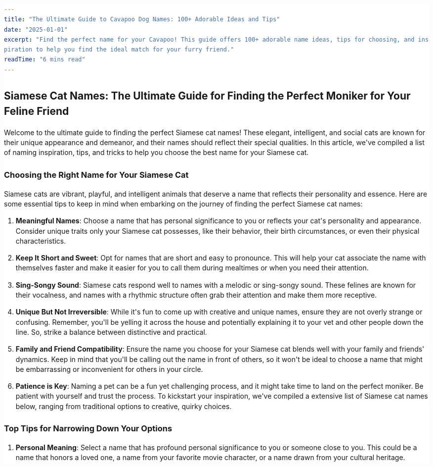 ```yaml
---
title: "The Ultimate Guide to Cavapoo Dog Names: 100+ Adorable Ideas and Tips"
date: "2025-01-01"
excerpt: "Find the perfect name for your Cavapoo! This guide offers 100+ adorable name ideas, tips for choosing, and inspiration to help you find the ideal match for your furry friend."
readTime: "6 mins read"
---
```


## Siamese Cat Names: The Ultimate Guide for Finding the Perfect Moniker for Your Feline Friend

Welcome to the ultimate guide to finding the perfect Siamese cat names! These elegant, intelligent, and social cats are known for their unique appearance and demeanor, and their names should reflect their special qualities. In this article, we've compiled a list of naming inspiration, tips, and tricks to help you choose the best name for your Siamese cat.

### Choosing the Right Name for Your Siamese Cat

Siamese cats are vibrant, playful, and intelligent animals that deserve a name that reflects their personality and essence. Here are some essential tips to keep in mind when embarking on the journey of finding the perfect Siamese cat names:

1. **Meaningful Names**: Choose a name that has personal significance to you or reflects your cat's personality and appearance. Consider unique traits only your Siamese cat possesses, like their behavior, their birth circumstances, or even their physical characteristics. 

2. **Keep It Short and Sweet**: Opt for names that are short and easy to pronounce. This will help your cat associate the name with themselves faster and make it easier for you to call them during mealtimes or when you need their attention. 

3. **Sing-Songy Sound**: Siamese cats respond well to names with a melodic or sing-songy sound. These felines are known for their vocalness, and names with a rhythmic structure often grab their attention and make them more receptive. 

4. **Unique But Not Irreversible**: While it's fun to come up with creative and unique names, ensure they are not overly strange or confusing. Remember, you'll be yelling it across the house and potentially explaining it to your vet and other people down the line. So, strike a balance between distinctive and practical. 

5. **Family and Friend Compatibility**: Ensure the name you choose for your Siamese cat blends well with your family and friends' dynamics. Keep in mind that you'll be calling out the name in front of others, so it won't be ideal to choose a name that might be embarrassing or inconvenient for others in your circle. 

6. **Patience is Key**: Naming a pet can be a fun yet challenging process, and it might take time to land on the perfect moniker. Be patient with yourself and trust the process. To kickstart your inspiration, we've compiled a extensive list of Siamese cat names below, ranging from traditional options to creative, quirky choices. 

### Top Tips for Narrowing Down Your Options

1. **Personal Meaning**: Select a name that has profound personal significance to you or someone close to you. This could be a name that honors a loved one, a name from your favorite movie character, or a name drawn from your cultural heritage. 
